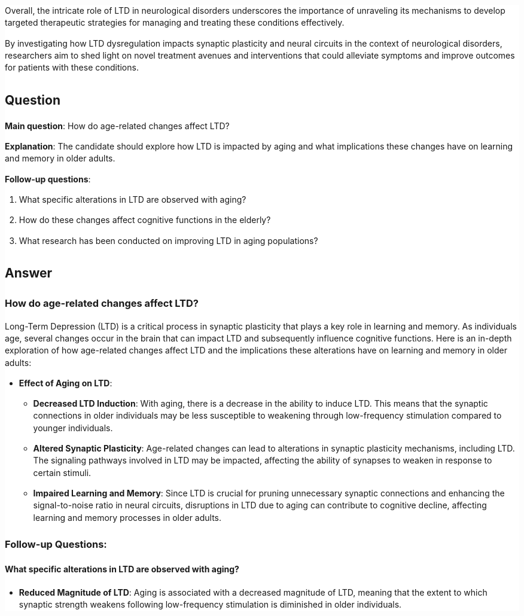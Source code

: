 Overall, the intricate role of LTD in neurological disorders underscores the importance of unraveling its mechanisms to develop targeted therapeutic strategies for managing and treating these conditions effectively.

By investigating how LTD dysregulation impacts synaptic plasticity and neural circuits in the context of neurological disorders, researchers aim to shed light on novel treatment avenues and interventions that could alleviate symptoms and improve outcomes for patients with these conditions.

## Question
**Main question**: How do age-related changes affect LTD?

**Explanation**: The candidate should explore how LTD is impacted by aging and what implications these changes have on learning and memory in older adults.

**Follow-up questions**:

1. What specific alterations in LTD are observed with aging?

2. How do these changes affect cognitive functions in the elderly?

3. What research has been conducted on improving LTD in aging populations?





## Answer

### How do age-related changes affect LTD?

Long-Term Depression (LTD) is a critical process in synaptic plasticity that plays a key role in learning and memory. As individuals age, several changes occur in the brain that can impact LTD and subsequently influence cognitive functions. Here is an in-depth exploration of how age-related changes affect LTD and the implications these alterations have on learning and memory in older adults:

- **Effect of Aging on LTD**:
  - **Decreased LTD Induction**: With aging, there is a decrease in the ability to induce LTD. This means that the synaptic connections in older individuals may be less susceptible to weakening through low-frequency stimulation compared to younger individuals.
  
  - **Altered Synaptic Plasticity**: Age-related changes can lead to alterations in synaptic plasticity mechanisms, including LTD. The signaling pathways involved in LTD may be impacted, affecting the ability of synapses to weaken in response to certain stimuli.
  
  - **Impaired Learning and Memory**: Since LTD is crucial for pruning unnecessary synaptic connections and enhancing the signal-to-noise ratio in neural circuits, disruptions in LTD due to aging can contribute to cognitive decline, affecting learning and memory processes in older adults.
  

### Follow-up Questions:

#### What specific alterations in LTD are observed with aging?
- **Reduced Magnitude of LTD**: Aging is associated with a decreased magnitude of LTD, meaning that the extent to which synaptic strength weakens following low-frequency stimulation is diminished in older individuals.
  